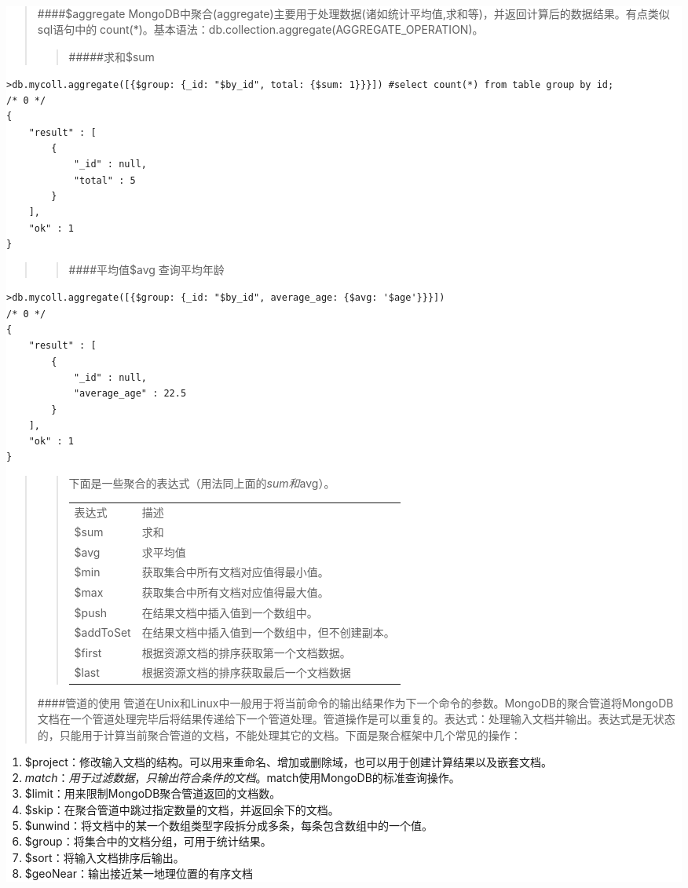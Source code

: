 >####$aggregate
>MongoDB中聚合(aggregate)主要用于处理数据(诸如统计平均值,求和等)，并返回计算后的数据结果。有点类似sql语句中的 count(*)。基本语法：db.collection.aggregate(AGGREGATE_OPERATION)。  
>>#####求和$sum
>>
	>db.mycoll.aggregate([{$group: {_id: "$by_id", total: {$sum: 1}}}]) #select count(*) from table group by id;
	/* 0 */
	{
	    "result" : [ 
	        {
	            "_id" : null,
	            "total" : 5
	        }
	    ],
	    "ok" : 1
	}
>>####平均值$avg
>> 查询平均年龄
>> 
	>db.mycoll.aggregate([{$group: {_id: "$by_id", average_age: {$avg: '$age'}}}])
	/* 0 */
	{
	    "result" : [ 
	        {
	            "_id" : null,
	            "average_age" : 22.5
	        }
	    ],
	    "ok" : 1
	}
>> 下面是一些聚合的表达式（用法同上面的$sum和$avg）。
>><table>
>><tr><td>表达式</td><td>描述</td></tr>
>><tr><td>$sum</td><td>求和</td></tr>
>><tr><td>$avg</td><td>求平均值</td></tr>
>><tr><td>$min</td><td>获取集合中所有文档对应值得最小值。</td></tr>
>><tr><td>$max</td><td>获取集合中所有文档对应值得最大值。</td></tr>
>><tr><td>$push</td><td>在结果文档中插入值到一个数组中。</td></tr>
>><tr><td>$addToSet</td><td>在结果文档中插入值到一个数组中，但不创建副本。</td></tr>
>><tr><td>$first</td><td>根据资源文档的排序获取第一个文档数据。</td></tr>
>><tr><td>$last</td><td>根据资源文档的排序获取最后一个文档数据</td></tr>
>></table>
>
>####管道的使用
>管道在Unix和Linux中一般用于将当前命令的输出结果作为下一个命令的参数。MongoDB的聚合管道将MongoDB文档在一个管道处理完毕后将结果传递给下一个管道处理。管道操作是可以重复的。表达式：处理输入文档并输出。表达式是无状态的，只能用于计算当前聚合管道的文档，不能处理其它的文档。下面是聚合框架中几个常见的操作：
>  
1. $project：修改输入文档的结构。可以用来重命名、增加或删除域，也可以用于创建计算结果以及嵌套文档。
2. $match：用于过滤数据，只输出符合条件的文档。$match使用MongoDB的标准查询操作。
3. $limit：用来限制MongoDB聚合管道返回的文档数。
4. $skip：在聚合管道中跳过指定数量的文档，并返回余下的文档。
5. $unwind：将文档中的某一个数组类型字段拆分成多条，每条包含数组中的一个值。
6. $group：将集合中的文档分组，可用于统计结果。
7. $sort：将输入文档排序后输出。
8. $geoNear：输出接近某一地理位置的有序文档

